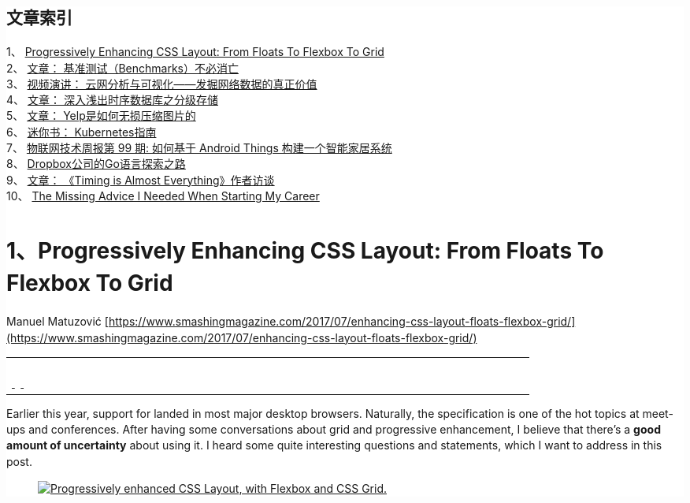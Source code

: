 ## 文章索引
1、 <a href="#1progressively-enhancing-css-layout:-from-floats-to-flexbox-to-grid" >Progressively Enhancing CSS Layout: From Floats To Flexbox To Grid</a><br/>
2、 <a href="#2文章-基准测试benchmarks不必消亡" >文章： 基准测试（Benchmarks）不必消亡</a><br/>
3、 <a href="#3视频演讲-云网分析与可视化发掘网络数据的真正价值" >视频演讲： 云网分析与可视化——发掘网络数据的真正价值</a><br/>
4、 <a href="#4文章-深入浅出时序数据库之分级存储" >文章： 深入浅出时序数据库之分级存储</a><br/>
5、 <a href="#5文章-yelp是如何无损压缩图片的" >文章： Yelp是如何无损压缩图片的</a><br/>
6、 <a href="#6迷你书-kubernetes指南" >迷你书： Kubernetes指南</a><br/>
7、 <a href="#7物联网技术周报第-99-期:-如何基于-android-things-构建一个智能家居系统" >物联网技术周报第 99 期: 如何基于 Android Things 构建一个智能家居系统</a><br/>
8、 <a href="#8dropbox公司的go语言探索之路" >Dropbox公司的Go语言探索之路</a><br/>
9、 <a href="#9文章-timing-is-almost-everything作者访谈" >文章： 《Timing is Almost Everything》作者访谈</a><br/>
10、 <a href="#10the-missing-advice-i-needed-when-starting-my-career" >The Missing Advice I Needed When Starting My Career</a><br/><h1 id="#title_0" >1、Progressively Enhancing CSS Layout: From Floats To Flexbox To Grid</h1>
Manuel Matuzović
[https://www.smashingmagazine.com/2017/07/enhancing-css-layout-floats-flexbox-grid/](https://www.smashingmagazine.com/2017/07/enhancing-css-layout-floats-flexbox-grid/)
<table width="650">
	<tr>
		<td width="650">
			<div style="width:650px;">
				<img src="http://statisches.auslieferung.commindo-media-ressourcen.de/advertisement.gif" alt="" border="0"/>
				<br/>
				<a href="http://auslieferung.commindo-media-ressourcen.de/random.php?mode=target&collection=smashing-rss&position=1" target="_blank">
					<img src="http://auslieferung.commindo-media-ressourcen.de/random.php?mode=image&collection=smashing-rss&position=1" border="0" alt=""/>
				</a>
				&nbsp;
				<a href="http://auslieferung.commindo-media-ressourcen.de/random.php?mode=target&collection=smashing-rss&position=2" target="_blank">
					<img src="http://auslieferung.commindo-media-ressourcen.de/random.php?mode=image&collection=smashing-rss&position=2" border="0" alt=""/>
				</a>
				&nbsp;
				<a href="http://auslieferung.commindo-media-ressourcen.de/random.php?mode=target&collection=smashing-rss&position=3" target="_blank">
					<img src="http://auslieferung.commindo-media-ressourcen.de/random.php?mode=image&collection=smashing-rss&position=3" border="0" alt=""/>
				</a>
			</div>
		</td>
	</tr>
</table><p>Earlier this year, support for  landed in most major desktop browsers. Naturally, the specification is one of the hot topics at meet-ups and conferences. After having some conversations about grid and progressive enhancement, I believe that there’s a <strong>good amount of uncertainty</strong> about using it. I heard some quite interesting questions and statements, which I want to address in this post.</p>

<figure><a href="https://www.smashingmagazine.com/2017/07/enhancing-css-layout-floats-flexbox-grid/"><img
sizes="(max-width: 2834px) 100vw, 2834px"
srcset="https://www.smashingmagazine.com/wp-content/uploads/2017/07/holy-grid_pptwcu_c_scale_w_200.png 200w, https://www.smashingmagazine.com/wp-content/uploads/2017/07/holy-grid_pptwcu_c_scale_w_1050.png 1050w, https://www.smashingmagazine.com/wp-content/uploads/2017/07/holy-grid_pptwcu_c_scale_w_1574.png 1574w, https://www.smashingmagazine.com/wp-content/uploads/2017/07/holy-grid_pptwcu_c_scale_w_2004.png 2004w, https://www.smashingmagazine.com/wp-content/uploads/2017/07/holy-grid_pptwcu_c_scale_w_2437.png 2437w"
src="https://www.smashingmagazine.com/wp-content/uploads/2017/07/holy-grid_pptwcu_c_scale_w_1050.png"
alt="Progressively enhanced CSS Layout, with Flexbox and CSS Grid."></a></figure>
